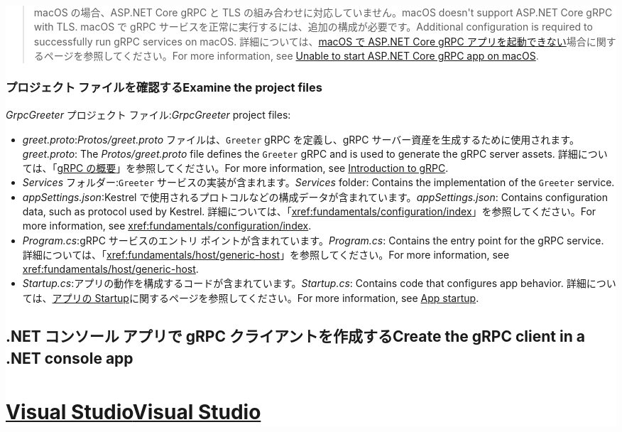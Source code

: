 > <span data-ttu-id="3f8da-151">macOS の場合、ASP.NET Core gRPC と TLS の組み合わせに対応していません。</span><span class="sxs-lookup"><span data-stu-id="3f8da-151">macOS doesn't support ASP.NET Core gRPC with TLS.</span></span> <span data-ttu-id="3f8da-152">macOS で gRPC サービスを正常に実行するには、追加の構成が必要です。</span><span class="sxs-lookup"><span data-stu-id="3f8da-152">Additional configuration is required to successfully run gRPC services on macOS.</span></span> <span data-ttu-id="3f8da-153">詳細については、[macOS で ASP.NET Core gRPC アプリを起動できない](xref:grpc/troubleshoot#unable-to-start-aspnet-core-grpc-app-on-macos)場合に関するページを参照してください。</span><span class="sxs-lookup"><span data-stu-id="3f8da-153">For more information, see [Unable to start ASP.NET Core gRPC app on macOS](xref:grpc/troubleshoot#unable-to-start-aspnet-core-grpc-app-on-macos).</span></span>

### <a name="examine-the-project-files"></a><span data-ttu-id="3f8da-154">プロジェクト ファイルを確認する</span><span class="sxs-lookup"><span data-stu-id="3f8da-154">Examine the project files</span></span>

<span data-ttu-id="3f8da-155">*GrpcGreeter* プロジェクト ファイル:</span><span class="sxs-lookup"><span data-stu-id="3f8da-155">*GrpcGreeter* project files:</span></span>

* <span data-ttu-id="3f8da-156">*greet.proto*:*Protos/greet.proto* ファイルは、`Greeter` gRPC を定義し、gRPC サーバー資産を生成するために使用されます。</span><span class="sxs-lookup"><span data-stu-id="3f8da-156">*greet.proto*: The *Protos/greet.proto* file defines the `Greeter` gRPC and is used to generate the gRPC server assets.</span></span> <span data-ttu-id="3f8da-157">詳細については、「[gRPC の概要](xref:grpc/index)」を参照してください。</span><span class="sxs-lookup"><span data-stu-id="3f8da-157">For more information, see [Introduction to gRPC](xref:grpc/index).</span></span>
* <span data-ttu-id="3f8da-158">*Services* フォルダー:`Greeter` サービスの実装が含まれます。</span><span class="sxs-lookup"><span data-stu-id="3f8da-158">*Services* folder: Contains the implementation of the `Greeter` service.</span></span>
* <span data-ttu-id="3f8da-159">*appSettings.json*:Kestrel で使用されるプロトコルなどの構成データが含まれています。</span><span class="sxs-lookup"><span data-stu-id="3f8da-159">*appSettings.json*: Contains configuration data, such as protocol used by Kestrel.</span></span> <span data-ttu-id="3f8da-160">詳細については、「<xref:fundamentals/configuration/index>」を参照してください。</span><span class="sxs-lookup"><span data-stu-id="3f8da-160">For more information, see <xref:fundamentals/configuration/index>.</span></span>
* <span data-ttu-id="3f8da-161">*Program.cs*:gRPC サービスのエントリ ポイントが含まれています。</span><span class="sxs-lookup"><span data-stu-id="3f8da-161">*Program.cs*: Contains the entry point for the gRPC service.</span></span> <span data-ttu-id="3f8da-162">詳細については、「<xref:fundamentals/host/generic-host>」を参照してください。</span><span class="sxs-lookup"><span data-stu-id="3f8da-162">For more information, see <xref:fundamentals/host/generic-host>.</span></span>
* <span data-ttu-id="3f8da-163">*Startup.cs*:アプリの動作を構成するコードが含まれています。</span><span class="sxs-lookup"><span data-stu-id="3f8da-163">*Startup.cs*: Contains code that configures app behavior.</span></span> <span data-ttu-id="3f8da-164">詳細については、[アプリの Startup](xref:fundamentals/startup)に関するページを参照してください。</span><span class="sxs-lookup"><span data-stu-id="3f8da-164">For more information, see [App startup](xref:fundamentals/startup).</span></span>

## <a name="create-the-grpc-client-in-a-net-console-app"></a><span data-ttu-id="3f8da-165">.NET コンソール アプリで gRPC クライアントを作成する</span><span class="sxs-lookup"><span data-stu-id="3f8da-165">Create the gRPC client in a .NET console app</span></span>

# <a name="visual-studio"></a>[<span data-ttu-id="3f8da-166">Visual Studio</span><span class="sxs-lookup"><span data-stu-id="3f8da-166">Visual Studio</span></span>](#tab/visual-studio)
